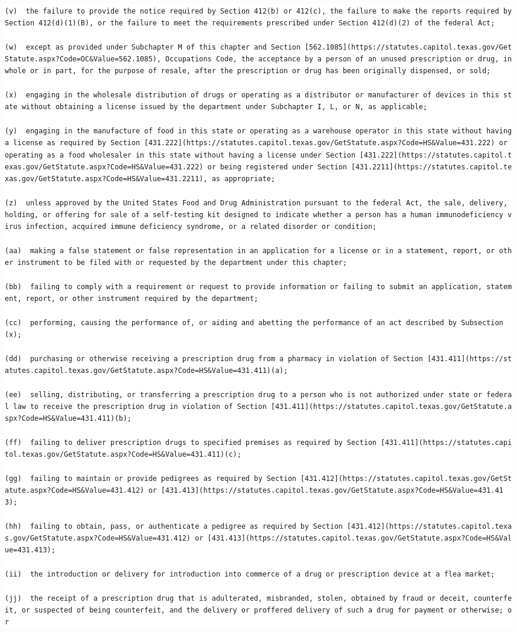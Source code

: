     (v)  the failure to provide the notice required by Section 412(b) or 412(c), the failure to make the reports required by Section 412(d)(1)(B), or the failure to meet the requirements prescribed under Section 412(d)(2) of the federal Act;
    
    (w)  except as provided under Subchapter M of this chapter and Section [562.1085](https://statutes.capitol.texas.gov/GetStatute.aspx?Code=OC&Value=562.1085), Occupations Code, the acceptance by a person of an unused prescription or drug, in whole or in part, for the purpose of resale, after the prescription or drug has been originally dispensed, or sold;
    
    (x)  engaging in the wholesale distribution of drugs or operating as a distributor or manufacturer of devices in this state without obtaining a license issued by the department under Subchapter I, L, or N, as applicable;
    
    (y)  engaging in the manufacture of food in this state or operating as a warehouse operator in this state without having a license as required by Section [431.222](https://statutes.capitol.texas.gov/GetStatute.aspx?Code=HS&Value=431.222) or operating as a food wholesaler in this state without having a license under Section [431.222](https://statutes.capitol.texas.gov/GetStatute.aspx?Code=HS&Value=431.222) or being registered under Section [431.2211](https://statutes.capitol.texas.gov/GetStatute.aspx?Code=HS&Value=431.2211), as appropriate;
    
    (z)  unless approved by the United States Food and Drug Administration pursuant to the federal Act, the sale, delivery, holding, or offering for sale of a self-testing kit designed to indicate whether a person has a human immunodeficiency virus infection, acquired immune deficiency syndrome, or a related disorder or condition;
    
    (aa)  making a false statement or false representation in an application for a license or in a statement, report, or other instrument to be filed with or requested by the department under this chapter;
    
    (bb)  failing to comply with a requirement or request to provide information or failing to submit an application, statement, report, or other instrument required by the department;
    
    (cc)  performing, causing the performance of, or aiding and abetting the performance of an act described by Subsection (x);
    
    (dd)  purchasing or otherwise receiving a prescription drug from a pharmacy in violation of Section [431.411](https://statutes.capitol.texas.gov/GetStatute.aspx?Code=HS&Value=431.411)(a);
    
    (ee)  selling, distributing, or transferring a prescription drug to a person who is not authorized under state or federal law to receive the prescription drug in violation of Section [431.411](https://statutes.capitol.texas.gov/GetStatute.aspx?Code=HS&Value=431.411)(b);
    
    (ff)  failing to deliver prescription drugs to specified premises as required by Section [431.411](https://statutes.capitol.texas.gov/GetStatute.aspx?Code=HS&Value=431.411)(c);
    
    (gg)  failing to maintain or provide pedigrees as required by Section [431.412](https://statutes.capitol.texas.gov/GetStatute.aspx?Code=HS&Value=431.412) or [431.413](https://statutes.capitol.texas.gov/GetStatute.aspx?Code=HS&Value=431.413);
    
    (hh)  failing to obtain, pass, or authenticate a pedigree as required by Section [431.412](https://statutes.capitol.texas.gov/GetStatute.aspx?Code=HS&Value=431.412) or [431.413](https://statutes.capitol.texas.gov/GetStatute.aspx?Code=HS&Value=431.413);
    
    (ii)  the introduction or delivery for introduction into commerce of a drug or prescription device at a flea market;
    
    (jj)  the receipt of a prescription drug that is adulterated, misbranded, stolen, obtained by fraud or deceit, counterfeit, or suspected of being counterfeit, and the delivery or proffered delivery of such a drug for payment or otherwise; or
    